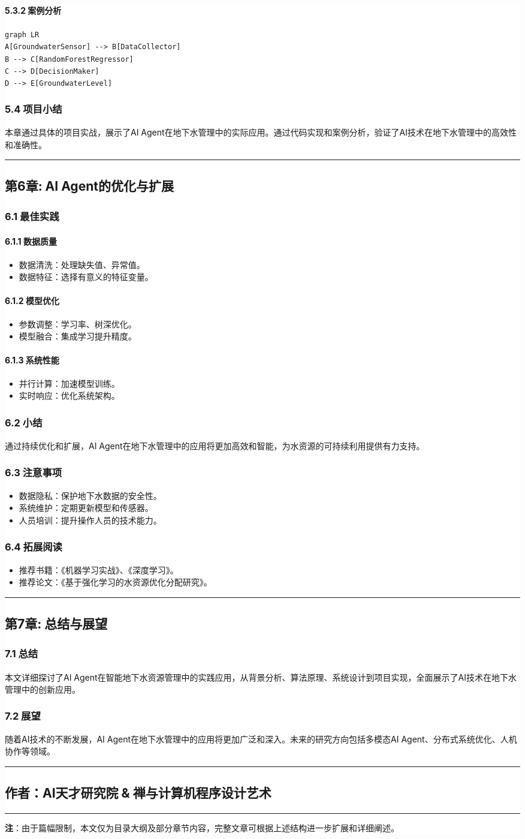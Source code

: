 #### 5.3.2 案例分析
```mermaid
graph LR
A[GroundwaterSensor] --> B[DataCollector]
B --> C[RandomForestRegressor]
C --> D[DecisionMaker]
D --> E[GroundwaterLevel]
```

### 5.4 项目小结
本章通过具体的项目实战，展示了AI Agent在地下水管理中的实际应用。通过代码实现和案例分析，验证了AI技术在地下水管理中的高效性和准确性。

---

## 第6章: AI Agent的优化与扩展

### 6.1 最佳实践
#### 6.1.1 数据质量
- 数据清洗：处理缺失值、异常值。
- 数据特征：选择有意义的特征变量。

#### 6.1.2 模型优化
- 参数调整：学习率、树深优化。
- 模型融合：集成学习提升精度。

#### 6.1.3 系统性能
- 并行计算：加速模型训练。
- 实时响应：优化系统架构。

### 6.2 小结
通过持续优化和扩展，AI Agent在地下水管理中的应用将更加高效和智能，为水资源的可持续利用提供有力支持。

### 6.3 注意事项
- 数据隐私：保护地下水数据的安全性。
- 系统维护：定期更新模型和传感器。
- 人员培训：提升操作人员的技术能力。

### 6.4 拓展阅读
- 推荐书籍：《机器学习实战》、《深度学习》。
- 推荐论文：《基于强化学习的水资源优化分配研究》。

---

## 第7章: 总结与展望

### 7.1 总结
本文详细探讨了AI Agent在智能地下水资源管理中的实践应用，从背景分析、算法原理、系统设计到项目实现，全面展示了AI技术在地下水管理中的创新应用。

### 7.2 展望
随着AI技术的不断发展，AI Agent在地下水管理中的应用将更加广泛和深入。未来的研究方向包括多模态AI Agent、分布式系统优化、人机协作等领域。

---

## 作者：AI天才研究院 & 禅与计算机程序设计艺术

---

**注**：由于篇幅限制，本文仅为目录大纲及部分章节内容，完整文章可根据上述结构进一步扩展和详细阐述。

